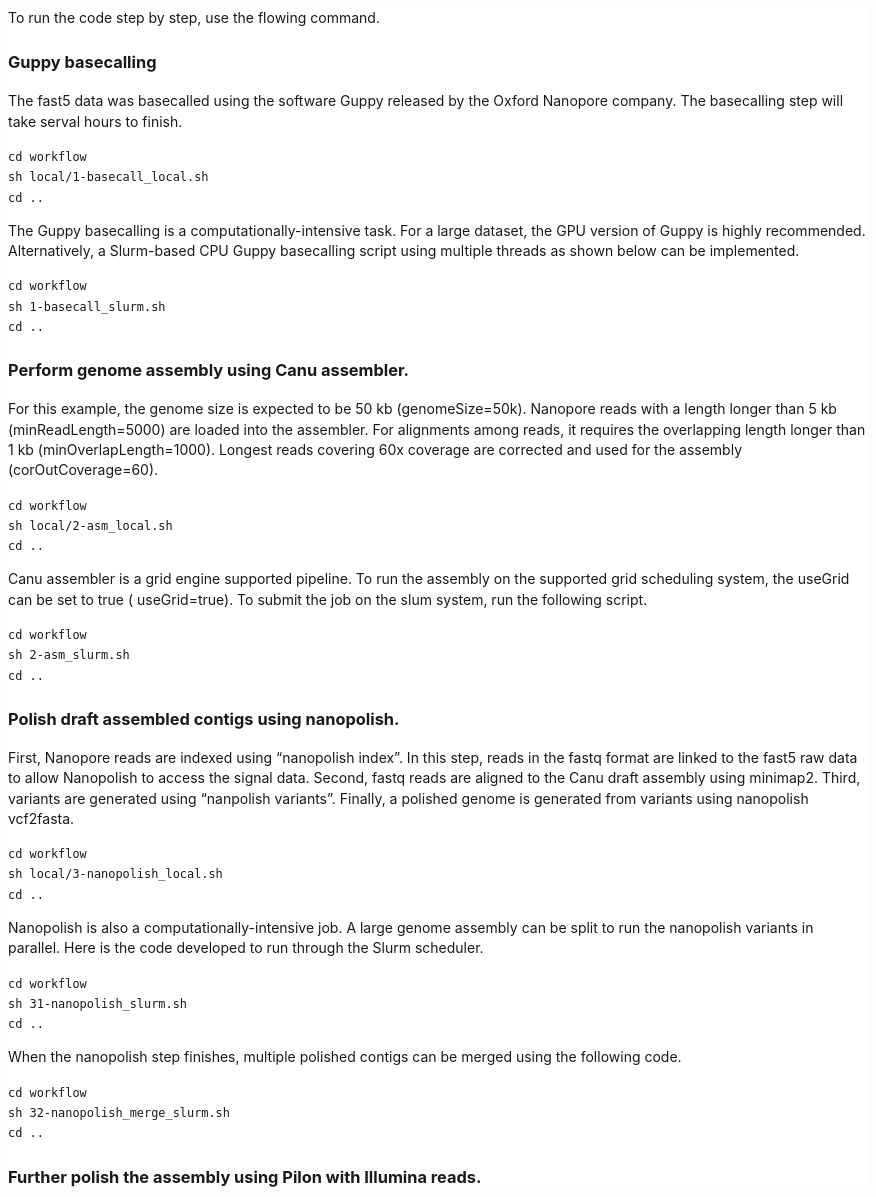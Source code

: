 To run the code step by step, use the flowing command. 
 ### Guppy basecalling
 The fast5 data was basecalled using the software Guppy released by the Oxford Nanopore company. The basecalling step will take serval hours to finish.
```
cd workflow
sh local/1-basecall_local.sh
cd ..
```		
The Guppy basecalling is a computationally-intensive task. For a large dataset, the GPU version of Guppy is highly recommended. Alternatively, a Slurm-based CPU Guppy basecalling script using multiple threads as shown below can be implemented.

```
cd workflow
sh 1-basecall_slurm.sh 
cd ..
```

### Perform genome assembly using Canu assembler. 
For this example, the genome size is expected to be 50 kb (genomeSize=50k).  Nanopore reads with a length longer than 5 kb (minReadLength=5000) are loaded into the assembler. For alignments among reads, it requires the overlapping length longer than 1 kb (minOverlapLength=1000). Longest reads covering 60x coverage are corrected and used for the assembly (corOutCoverage=60).
```
cd workflow
sh local/2-asm_local.sh
cd ..
```
Canu assembler is a grid engine supported pipeline. To run the assembly on the supported grid scheduling system, the useGrid can be set to true ( useGrid=true). To submit the job on the slum system, run the following script.
```
cd workflow
sh 2-asm_slurm.sh
cd ..
```

### Polish draft assembled contigs using nanopolish.
First, Nanopore reads are indexed using “nanopolish index”. In this step, reads in the fastq format are linked to the fast5 raw data to allow Nanopolish to access the signal data. Second, fastq reads are aligned to the Canu draft assembly using minimap2. Third, variants are generated using “nanpolish variants”. Finally, a polished genome is generated from variants using nanopolish vcf2fasta.

```
cd workflow
sh local/3-nanopolish_local.sh
cd ..
```
Nanopolish is also a computationally-intensive job. A large genome assembly can be split to run the nanopolish variants in parallel. Here is the code developed to run through the Slurm scheduler.

```
cd workflow
sh 31-nanopolish_slurm.sh
cd ..
```
When the nanopolish step finishes, multiple polished contigs can be merged using the following code.
```
cd workflow
sh 32-nanopolish_merge_slurm.sh
cd ..
```
### Further polish the assembly using Pilon with Illumina reads.
